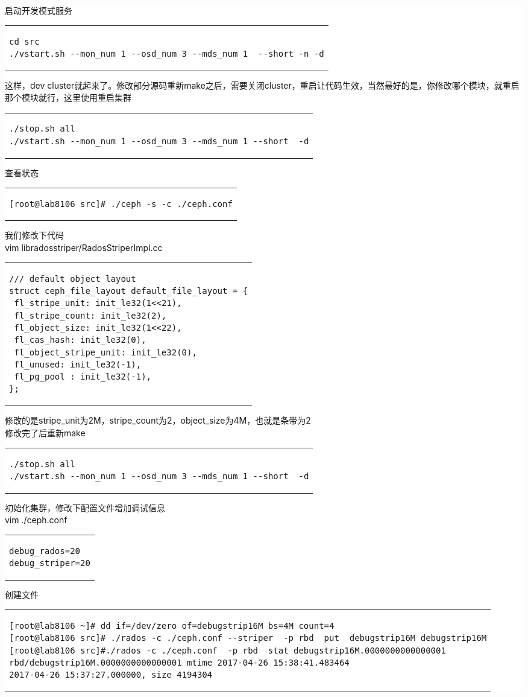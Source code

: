 启动开发模式服务  

<table><tbody><tr><td class="code"><pre><span class="line"><span class="built_in">cd</span> src</span><br><span class="line">./vstart.sh --mon_num <span class="number">1</span> --osd_num <span class="number">3</span> --mds_num <span class="number">1</span>  --short -n <span class="operator">-d</span></span><br></pre></td></tr></tbody></table>

这样，dev cluster就起来了。修改部分源码重新make之后，需要关闭cluster，重启让代码生效，当然最好的是，你修改哪个模块，就重启那个模块就行，这里使用重启集群  

<table><tbody><tr><td class="code"><pre><span class="line">./stop.sh all</span><br><span class="line">./vstart.sh --mon_num <span class="number">1</span> --osd_num <span class="number">3</span> --mds_num <span class="number">1</span> --short  <span class="operator">-d</span></span><br></pre></td></tr></tbody></table>

查看状态  

<table><tbody><tr><td class="code"><pre><span class="line">[root@lab8106 src]<span class="comment"># ./ceph -s -c ./ceph.conf</span></span><br></pre></td></tr></tbody></table>

我们修改下代码  
vim libradosstriper/RadosStriperImpl.cc  

<table><tbody><tr><td class="code"><pre><span class="line">/// default object layout</span><br><span class="line">struct ceph_file_layout default_file_layout = {</span><br><span class="line"> fl_stripe_unit: init_le32(<span class="number">1</span>&lt;&lt;<span class="number">21</span>),</span><br><span class="line"> fl_stripe_count: init_le32(<span class="number">2</span>),</span><br><span class="line"> fl_object_size: init_le32(<span class="number">1</span>&lt;&lt;<span class="number">22</span>),</span><br><span class="line"> fl_cas_<span class="built_in">hash</span>: init_le32(<span class="number">0</span>),</span><br><span class="line"> fl_object_stripe_unit: init_le32(<span class="number">0</span>),</span><br><span class="line"> fl_unused: init_le32(-<span class="number">1</span>),</span><br><span class="line"> fl_pg_pool : init_le32(-<span class="number">1</span>),</span><br><span class="line">};</span><br></pre></td></tr></tbody></table>

修改的是stripe\_unit为2M，stripe\_count为2，object\_size为4M，也就是条带为2  
修改完了后重新make  

<table><tbody><tr><td class="code"><pre><span class="line">./stop.sh all</span><br><span class="line">./vstart.sh --mon_num <span class="number">1</span> --osd_num <span class="number">3</span> --mds_num <span class="number">1</span> --short  <span class="operator">-d</span></span><br></pre></td></tr></tbody></table>

初始化集群，修改下配置文件增加调试信息  
vim ./ceph.conf  

<table><tbody><tr><td class="code"><pre><span class="line">debug_rados=<span class="number">20</span></span><br><span class="line">debug_striper=<span class="number">20</span></span><br></pre></td></tr></tbody></table>

创建文件  

<table><tbody><tr><td class="code"><pre><span class="line">[root@lab8106 ~]<span class="comment"># dd if=/dev/zero of=debugstrip16M bs=4M count=4</span></span><br><span class="line">[root@lab8106 src]<span class="comment"># ./rados -c ./ceph.conf --striper  -p rbd  put  debugstrip16M debugstrip16M</span></span><br><span class="line">[root@lab8106 src]<span class="comment">#./rados -c ./ceph.conf  -p rbd  stat debugstrip16M.0000000000000001</span></span><br><span class="line">rbd/debugstrip16M.<span class="number">0000000000000001</span> mtime <span class="number">2017</span>-<span class="number">04</span>-<span class="number">26</span> <span class="number">15</span>:<span class="number">38</span>:<span class="number">41.483464</span> </span><br><span class="line"><span class="number">2017</span>-<span class="number">04</span>-<span class="number">26</span> <span class="number">15</span>:<span class="number">37</span>:<span class="number">27.000000</span>, size <span class="number">4194304</span></span><br></pre></td></tr></tbody></table>
